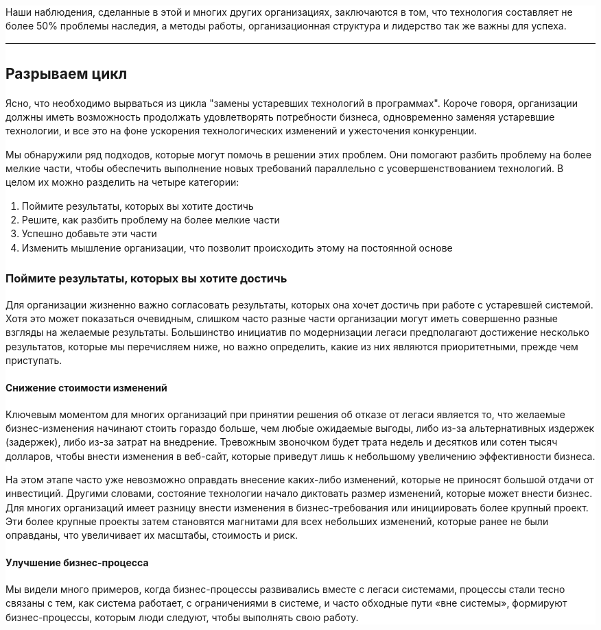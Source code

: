 Наши наблюдения, сделанные в этой и многих других организациях, заключаются в 
том, что технология составляет не более 50% проблемы наследия, а методы работы, 
организационная структура и лидерство так же важны для успеха.

***

## Разрываем цикл

Ясно, что необходимо вырваться из цикла "замены устаревших технологий в программах". 
Короче говоря, организации должны иметь возможность продолжать удовлетворять 
потребности бизнеса, одновременно заменяя устаревшие технологии, и все это 
на фоне ускорения технологических изменений и ужесточения конкуренции.

Мы обнаружили ряд подходов, которые могут помочь в решении этих проблем. Они 
помогают разбить проблему на более мелкие части, чтобы обеспечить выполнение 
новых требований параллельно с усовершенствованием технологий. В целом их 
можно разделить на четыре категории:

1. Поймите результаты, которых вы хотите достичь
2. Решите, как разбить проблему на более мелкие части
3. Успешно добавьте эти части
4. Изменить мышление организации, что позволит происходить этому на постоянной основе

### Поймите результаты, которых вы хотите достичь

Для организации жизненно важно согласовать результаты, которых она хочет достичь 
при работе с устаревшей системой. Хотя это может показаться очевидным, слишком 
часто разные части организации могут иметь совершенно разные взгляды на желаемые 
результаты. Большинство инициатив по модернизации легаси предполагают достижение 
несколько результатов, которые мы перечисляем ниже, но важно определить, какие 
из них являются приоритетными, прежде чем приступать.

#### Снижение стоимости изменений

Ключевым моментом для многих организаций при принятии решения об отказе от легаси 
является то, что желаемые бизнес-изменения начинают стоить гораздо больше, чем 
любые ожидаемые выгоды, либо из-за альтернативных издержек (задержек), либо 
из-за затрат на внедрение. Тревожным звоночком будет трата недель и десятков или
сотен тысяч долларов, чтобы внести изменения в веб-сайт, которые приведут лишь к 
небольшому увеличению эффективности бизнеса.

На этом этапе часто уже невозможно оправдать внесение каких-либо изменений, 
которые не приносят большой отдачи от инвестиций. Другими словами, состояние 
технологии начало диктовать размер изменений, которые может внести бизнес. Для 
многих организаций имеет разницу внести изменения в бизнес-требования или
инициировать более крупный проект. Эти более крупные проекты затем становятся 
магнитами для всех небольших изменений, которые ранее не были оправданы, что 
увеличивает их масштабы, стоимость и риск.

#### Улучшение бизнес-процесса

Мы видели много примеров, когда бизнес-процессы развивались вместе с легаси 
системами, процессы стали тесно связаны с тем, как система работает, с ограничениями 
в системе, и часто обходные пути «вне системы», формируют бизнес-процессы, 
которым люди следуют, чтобы выполнять свою работу.

